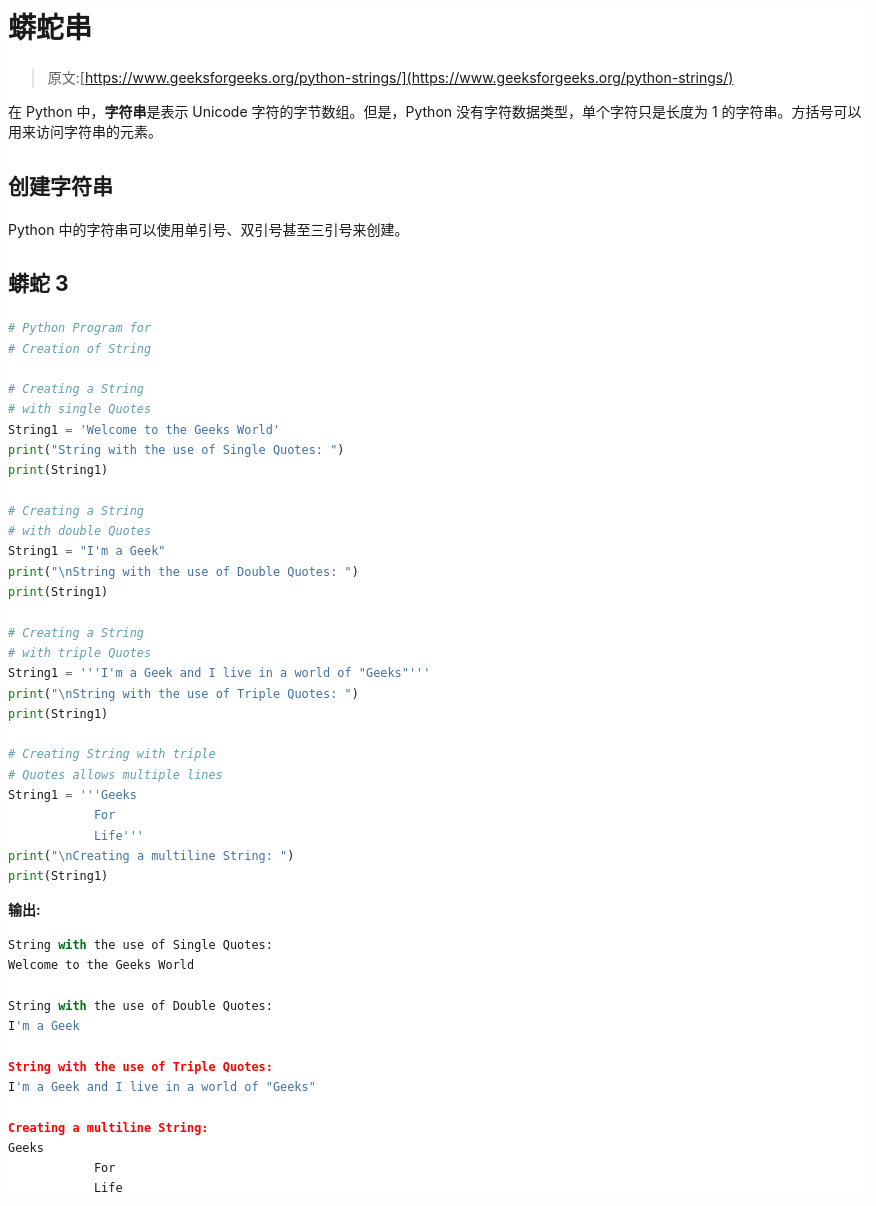 # 蟒蛇串

> 原文:[https://www.geeksforgeeks.org/python-strings/](https://www.geeksforgeeks.org/python-strings/)

在 Python 中，**字符串**是表示 Unicode 字符的字节数组。但是，Python 没有字符数据类型，单个字符只是长度为 1 的字符串。方括号可以用来访问字符串的元素。

## 创建字符串

Python 中的字符串可以使用单引号、双引号甚至三引号来创建。

## 蟒蛇 3

```py
# Python Program for
# Creation of String

# Creating a String
# with single Quotes
String1 = 'Welcome to the Geeks World'
print("String with the use of Single Quotes: ")
print(String1)

# Creating a String
# with double Quotes
String1 = "I'm a Geek"
print("\nString with the use of Double Quotes: ")
print(String1)

# Creating a String
# with triple Quotes
String1 = '''I'm a Geek and I live in a world of "Geeks"'''
print("\nString with the use of Triple Quotes: ")
print(String1)

# Creating String with triple
# Quotes allows multiple lines
String1 = '''Geeks
            For
            Life'''
print("\nCreating a multiline String: ")
print(String1)
```

**输出:**

```py
String with the use of Single Quotes: 
Welcome to the Geeks World

String with the use of Double Quotes: 
I'm a Geek

String with the use of Triple Quotes: 
I'm a Geek and I live in a world of "Geeks"

Creating a multiline String: 
Geeks
            For
            Life
```
